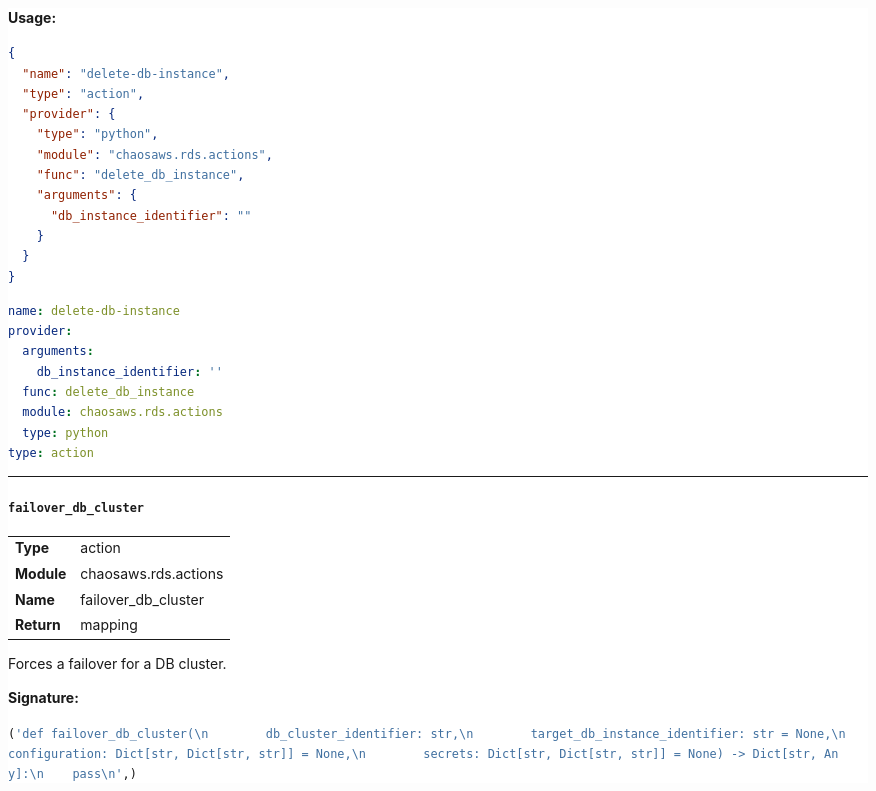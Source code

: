 


**Usage:**

```json
{
  "name": "delete-db-instance",
  "type": "action",
  "provider": {
    "type": "python",
    "module": "chaosaws.rds.actions",
    "func": "delete_db_instance",
    "arguments": {
      "db_instance_identifier": ""
    }
  }
}
```

```yaml
name: delete-db-instance
provider:
  arguments:
    db_instance_identifier: ''
  func: delete_db_instance
  module: chaosaws.rds.actions
  type: python
type: action

```



***

#### `failover_db_cluster`

|                       |               |
| --------------------- | ------------- |
| **Type**              | action |
| **Module**            | chaosaws.rds.actions |
| **Name**              | failover_db_cluster |
| **Return**              | mapping |


Forces a failover for a DB cluster.

**Signature:**

```python
('def failover_db_cluster(\n        db_cluster_identifier: str,\n        target_db_instance_identifier: str = None,\n        configuration: Dict[str, Dict[str, str]] = None,\n        secrets: Dict[str, Dict[str, str]] = None) -> Dict[str, Any]:\n    pass\n',)
```


[actions]: http://chaostoolkit.org/reference/api/experiment/#action
[probes]: http://chaostoolkit.org/reference/api/experiment/#probe
[chaostoolkit]: http://chaostoolkit.org
[boto3]: https://boto3.readthedocs.io
[creds]: https://boto3.readthedocs.io/en/latest/guide/configuration.html
[default]: https://boto3.amazonaws.com/v1/documentation/api/latest/guide/configuration.html#shared-credentials-file
[role]: https://boto3.readthedocs.io/en/latest/guide/configuration.html#aws-config-file
[assumerole]: https://boto3.amazonaws.com/v1/documentation/api/latest/reference/services/sts.html#STS.Client.assume_role
[sts]: https://docs.aws.amazon.com/IAM/latest/UserGuide/id_credentials_temp_request.html
[sources]: https://boto3.readthedocs.io/en/latest/guide/configuration.html#configuring-credentials
[pep8]: https://pycodestyle.readthedocs.io/en/latest/
[dco]: https://github.com/probot/dco#how-it-works
[venv]: http://chaostoolkit.org/reference/usage/install/#create-a-virtual-environment
[awsapi]: https://boto3.readthedocs.io/en/latest/reference/services/index.html
[boto3]: https://boto3.readthedocs.io/en/latest/reference/services/index.html
[ec2client]: https://boto3.readthedocs.io/en/latest/reference/services/ec2.html#client
[configuration]: http://chaostoolkit.org/reference/api/experiment/#configuration
[secrets]: http://chaostoolkit.org/reference/api/experiment/#secrets
[pymock]: https://docs.python.org/3/library/unittest.mock.html#module-unittest.mock
[eks]: https://aws.amazon.com/eks/
[boto]: https://boto3.readthedocs.io/en/latest/index.html
[requests]: http://docs.python-requests.org/en/master/
